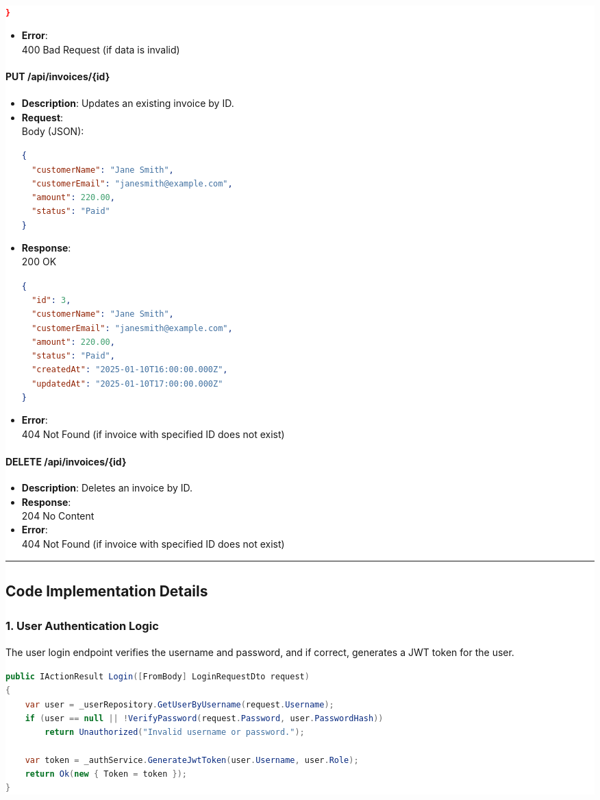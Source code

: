   ```json
  }
  ```
- **Error**:  
  400 Bad Request (if data is invalid)

#### PUT /api/invoices/{id}
- **Description**: Updates an existing invoice by ID.
- **Request**:  
  Body (JSON):
  ```json
  {
    "customerName": "Jane Smith",
    "customerEmail": "janesmith@example.com",
    "amount": 220.00,
    "status": "Paid"
  }
  ```
- **Response**:  
  200 OK  
  ```json
  {
    "id": 3,
    "customerName": "Jane Smith",
    "customerEmail": "janesmith@example.com",
    "amount": 220.00,
    "status": "Paid",
    "createdAt": "2025-01-10T16:00:00.000Z",
    "updatedAt": "2025-01-10T17:00:00.000Z"
  }
  ```
- **Error**:  
  404 Not Found (if invoice with specified ID does not exist)

#### DELETE /api/invoices/{id}
- **Description**: Deletes an invoice by ID.
- **Response**:  
  204 No Content
- **Error**:  
  404 Not Found (if invoice with specified ID does not exist)

---

## Code Implementation Details

### 1. **User Authentication Logic**
   The user login endpoint verifies the username and password, and if correct, generates a JWT token for the user. 

```csharp
public IActionResult Login([FromBody] LoginRequestDto request)
{
    var user = _userRepository.GetUserByUsername(request.Username);
    if (user == null || !VerifyPassword(request.Password, user.PasswordHash))
        return Unauthorized("Invalid username or password.");

    var token = _authService.GenerateJwtToken(user.Username, user.Role);
    return Ok(new { Token = token });
}
```
